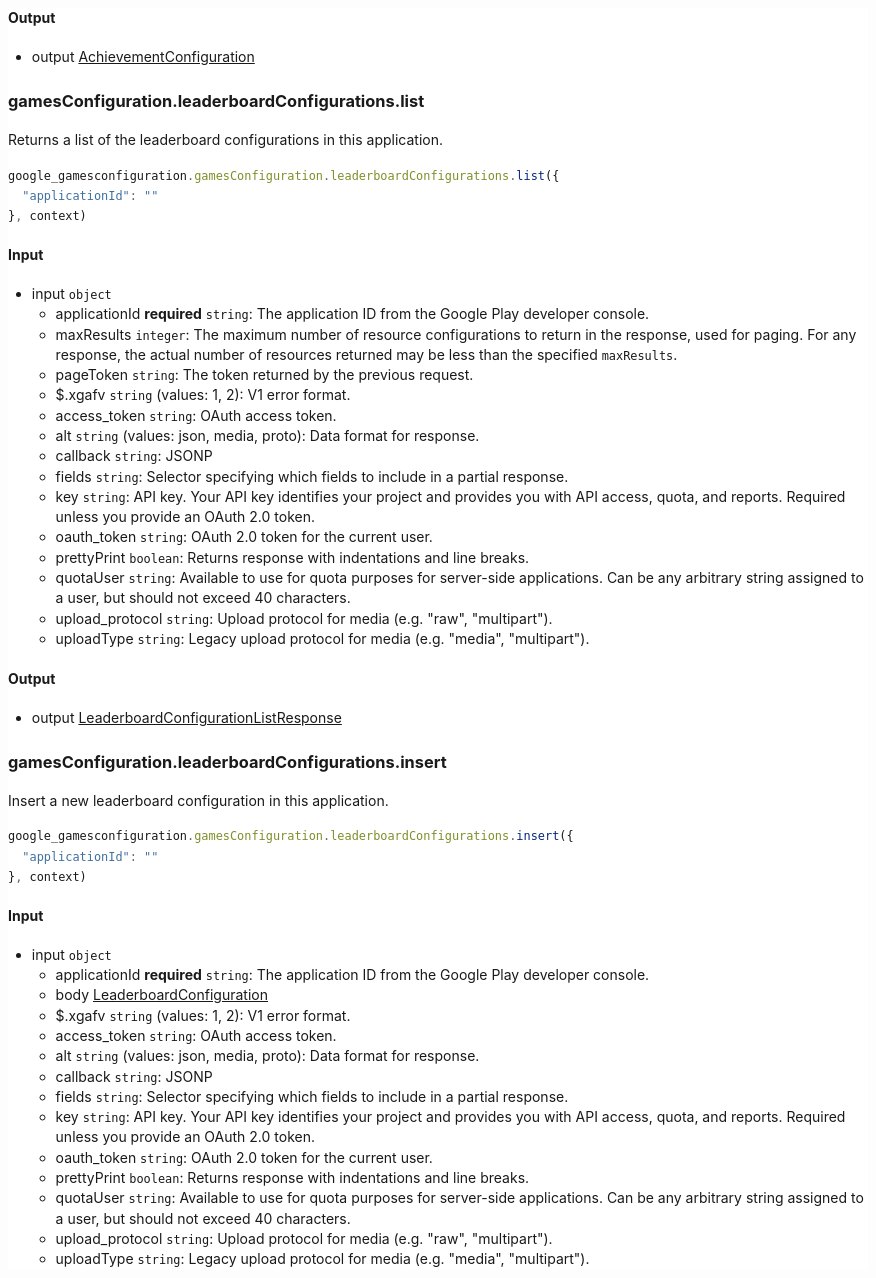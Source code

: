 #### Output
* output [AchievementConfiguration](#achievementconfiguration)

### gamesConfiguration.leaderboardConfigurations.list
Returns a list of the leaderboard configurations in this application.


```js
google_gamesconfiguration.gamesConfiguration.leaderboardConfigurations.list({
  "applicationId": ""
}, context)
```

#### Input
* input `object`
  * applicationId **required** `string`: The application ID from the Google Play developer console.
  * maxResults `integer`: The maximum number of resource configurations to return in the response, used for paging. For any response, the actual number of resources returned may be less than the specified `maxResults`.
  * pageToken `string`: The token returned by the previous request.
  * $.xgafv `string` (values: 1, 2): V1 error format.
  * access_token `string`: OAuth access token.
  * alt `string` (values: json, media, proto): Data format for response.
  * callback `string`: JSONP
  * fields `string`: Selector specifying which fields to include in a partial response.
  * key `string`: API key. Your API key identifies your project and provides you with API access, quota, and reports. Required unless you provide an OAuth 2.0 token.
  * oauth_token `string`: OAuth 2.0 token for the current user.
  * prettyPrint `boolean`: Returns response with indentations and line breaks.
  * quotaUser `string`: Available to use for quota purposes for server-side applications. Can be any arbitrary string assigned to a user, but should not exceed 40 characters.
  * upload_protocol `string`: Upload protocol for media (e.g. "raw", "multipart").
  * uploadType `string`: Legacy upload protocol for media (e.g. "media", "multipart").

#### Output
* output [LeaderboardConfigurationListResponse](#leaderboardconfigurationlistresponse)

### gamesConfiguration.leaderboardConfigurations.insert
Insert a new leaderboard configuration in this application.


```js
google_gamesconfiguration.gamesConfiguration.leaderboardConfigurations.insert({
  "applicationId": ""
}, context)
```

#### Input
* input `object`
  * applicationId **required** `string`: The application ID from the Google Play developer console.
  * body [LeaderboardConfiguration](#leaderboardconfiguration)
  * $.xgafv `string` (values: 1, 2): V1 error format.
  * access_token `string`: OAuth access token.
  * alt `string` (values: json, media, proto): Data format for response.
  * callback `string`: JSONP
  * fields `string`: Selector specifying which fields to include in a partial response.
  * key `string`: API key. Your API key identifies your project and provides you with API access, quota, and reports. Required unless you provide an OAuth 2.0 token.
  * oauth_token `string`: OAuth 2.0 token for the current user.
  * prettyPrint `boolean`: Returns response with indentations and line breaks.
  * quotaUser `string`: Available to use for quota purposes for server-side applications. Can be any arbitrary string assigned to a user, but should not exceed 40 characters.
  * upload_protocol `string`: Upload protocol for media (e.g. "raw", "multipart").
  * uploadType `string`: Legacy upload protocol for media (e.g. "media", "multipart").
